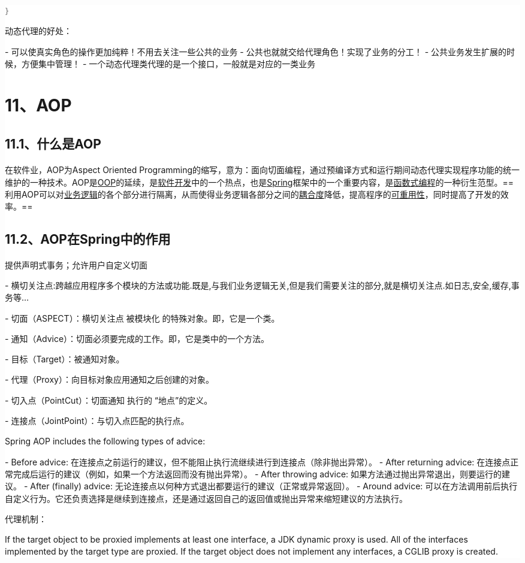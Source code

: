 ```java
}
```



动态代理的好处：

\- 可以使真实角色的操作更加纯粹！不用去关注一些公共的业务
\- 公共也就就交给代理角色！实现了业务的分工！
\- 公共业务发生扩展的时候，方便集中管理！
\- 一个动态代理类代理的是一个接口，一般就是对应的一类业务





# 11、AOP

##  11.1、什么是AOP

在软件业，AOP为Aspect Oriented Programming的缩写，意为：面向切面编程，通过预编译方式和运行期间动态代理实现程序功能的统一维护的一种技术。AOP是[OOP](https://baike.baidu.com/item/OOP/1152915)的延续，是[软件开发](https://baike.baidu.com/item/软件开发/3448966)中的一个热点，也是[Spring](https://baike.baidu.com/item/Spring)框架中的一个重要内容，是[函数式编程](https://baike.baidu.com/item/函数式编程/4035031)的一种衍生范型。==利用AOP可以对[业务逻辑](https://baike.baidu.com/item/业务逻辑/3159866)的各个部分进行隔离，从而使得业务逻辑各部分之间的[耦合度](https://baike.baidu.com/item/耦合度/2603938)降低，提高程序的[可重用性](https://baike.baidu.com/item/可重用性/53650612)，同时提高了开发的效率。==

## 11.2、AOP在Spring中的作用

提供声明式事务；允许用户自定义切面

\- 横切关注点:跨越应用程序多个模块的方法或功能.既是,与我们业务逻辑无关,但是我们需要关注的部分,就是横切关注点.如日志,安全,缓存,事务等…


\- 切面（ASPECT）：横切关注点 被模块化 的特殊对象。即，它是一个类。

\- 通知（Advice）：切面必须要完成的工作。即，它是类中的一个方法。

\- 目标（Target）：被通知对象。

\- 代理（Proxy）：向目标对象应用通知之后创建的对象。

\- 切入点（PointCut）：切面通知 执行的 “地点”的定义。

\- 连接点（JointPoint）：与切入点匹配的执行点。

Spring AOP includes the following types of advice:

\- Before advice: 在连接点之前运行的建议，但不能阻止执行流继续进行到连接点（除非抛出异常）。
\- After returning advice: 在连接点正常完成后运行的建议（例如，如果一个方法返回而没有抛出异常）。
\- After throwing advice: 如果方法通过抛出异常退出，则要运行的建议。
\- After (finally) advice: 无论连接点以何种方式退出都要运行的建议（正常或异常返回）。
\- Around advice: 可以在方法调用前后执行自定义行为。它还负责选择是继续到连接点，还是通过返回自己的返回值或抛出异常来缩短建议的方法执行。



代理机制：

If the target object to be proxied implements at least one interface, a JDK dynamic proxy is used. All of the interfaces implemented by the target type are proxied. If the target object does not implement any interfaces, a CGLIB proxy is created.
